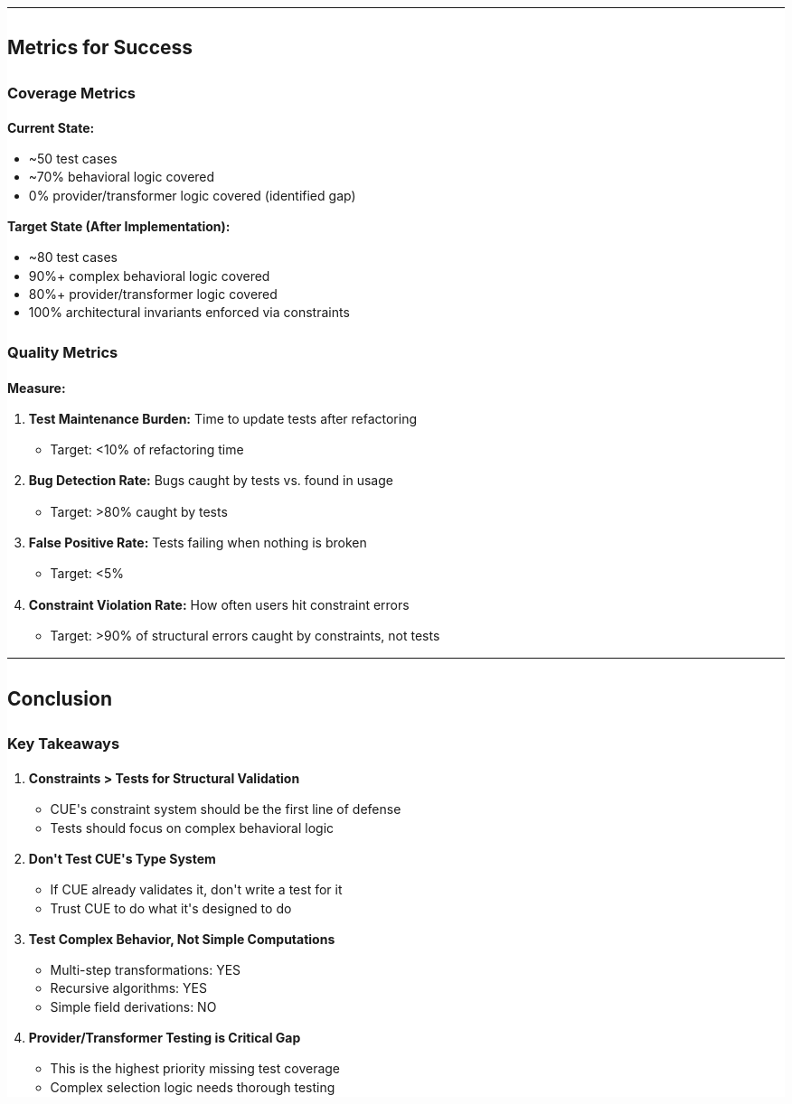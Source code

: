 
---

## Metrics for Success

### Coverage Metrics

**Current State:**

- ~50 test cases
- ~70% behavioral logic covered
- 0% provider/transformer logic covered (identified gap)

**Target State (After Implementation):**

- ~80 test cases
- 90%+ complex behavioral logic covered
- 80%+ provider/transformer logic covered
- 100% architectural invariants enforced via constraints

### Quality Metrics

**Measure:**

1. **Test Maintenance Burden:** Time to update tests after refactoring
   - Target: <10% of refactoring time

2. **Bug Detection Rate:** Bugs caught by tests vs. found in usage
   - Target: >80% caught by tests

3. **False Positive Rate:** Tests failing when nothing is broken
   - Target: <5%

4. **Constraint Violation Rate:** How often users hit constraint errors
   - Target: >90% of structural errors caught by constraints, not tests

---

## Conclusion

### Key Takeaways

1. **Constraints > Tests for Structural Validation**
   - CUE's constraint system should be the first line of defense
   - Tests should focus on complex behavioral logic

2. **Don't Test CUE's Type System**
   - If CUE already validates it, don't write a test for it
   - Trust CUE to do what it's designed to do

3. **Test Complex Behavior, Not Simple Computations**
   - Multi-step transformations: YES
   - Recursive algorithms: YES
   - Simple field derivations: NO

4. **Provider/Transformer Testing is Critical Gap**
   - This is the highest priority missing test coverage
   - Complex selection logic needs thorough testing
